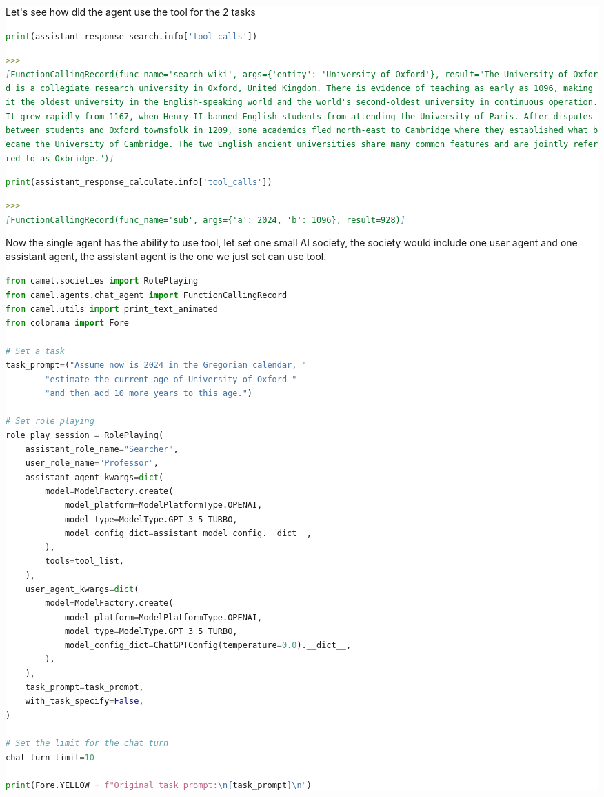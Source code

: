 Let's see how did the agent use the tool for the 2 tasks
```python
print(assistant_response_search.info['tool_calls'])
```

```markdown
>>> 
[FunctionCallingRecord(func_name='search_wiki', args={'entity': 'University of Oxford'}, result="The University of Oxford is a collegiate research university in Oxford, United Kingdom. There is evidence of teaching as early as 1096, making it the oldest university in the English-speaking world and the world's second-oldest university in continuous operation. It grew rapidly from 1167, when Henry II banned English students from attending the University of Paris. After disputes between students and Oxford townsfolk in 1209, some academics fled north-east to Cambridge where they established what became the University of Cambridge. The two English ancient universities share many common features and are jointly referred to as Oxbridge.")]
```

```python
print(assistant_response_calculate.info['tool_calls'])
```

```markdown
>>> 
[FunctionCallingRecord(func_name='sub', args={'a': 2024, 'b': 1096}, result=928)]
```

Now the single agent has the ability to use tool, let set one small AI society, the society would include one user agent and one assistant agent, the assistant agent is the one we just set can use tool.
```python
from camel.societies import RolePlaying
from camel.agents.chat_agent import FunctionCallingRecord
from camel.utils import print_text_animated
from colorama import Fore

# Set a task
task_prompt=("Assume now is 2024 in the Gregorian calendar, "
        "estimate the current age of University of Oxford "
        "and then add 10 more years to this age.")

# Set role playing
role_play_session = RolePlaying(
    assistant_role_name="Searcher",
    user_role_name="Professor",
    assistant_agent_kwargs=dict(
        model=ModelFactory.create(
            model_platform=ModelPlatformType.OPENAI,
            model_type=ModelType.GPT_3_5_TURBO,
            model_config_dict=assistant_model_config.__dict__,
        ),
        tools=tool_list,
    ),
    user_agent_kwargs=dict(
        model=ModelFactory.create(
            model_platform=ModelPlatformType.OPENAI,
            model_type=ModelType.GPT_3_5_TURBO,
            model_config_dict=ChatGPTConfig(temperature=0.0).__dict__,
        ),
    ),
    task_prompt=task_prompt,
    with_task_specify=False,
)

# Set the limit for the chat turn
chat_turn_limit=10

print(Fore.YELLOW + f"Original task prompt:\n{task_prompt}\n")
```